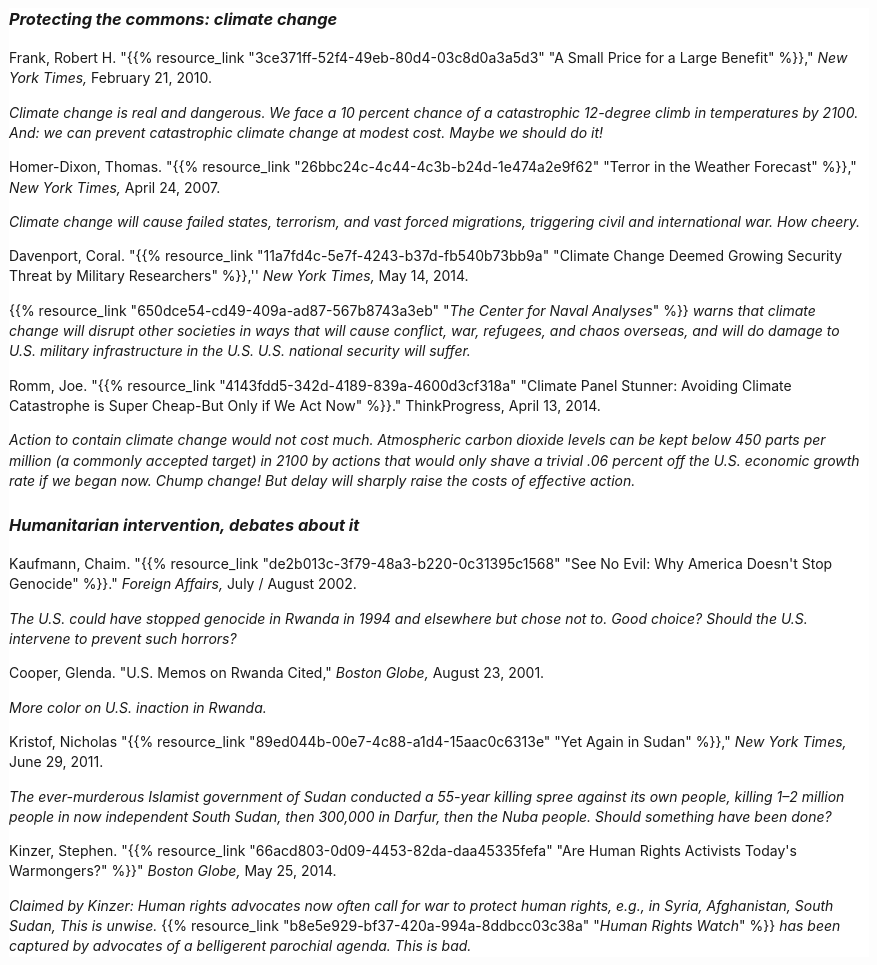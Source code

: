 ### *Protecting the commons: climate change*

Frank, Robert H. "{{% resource_link "3ce371ff-52f4-49eb-80d4-03c8d0a3a5d3" "A Small Price for a Large Benefit" %}}," *New York Times,* February 21, 2010.

*Climate change is real and dangerous. We face a 10 percent chance of a catastrophic 12-degree climb in temperatures by 2100. And: we can prevent catastrophic climate change at modest cost. Maybe we should do it!*

Homer-Dixon, Thomas. "{{% resource_link "26bbc24c-4c44-4c3b-b24d-1e474a2e9f62" "Terror in the Weather Forecast" %}}," *New York Times,* April 24, 2007.

*Climate change will cause failed states, terrorism, and vast forced migrations, triggering civil and international war. How cheery.*

Davenport, Coral. "{{% resource_link "11a7fd4c-5e7f-4243-b37d-fb540b73bb9a" "Climate Change Deemed Growing Security Threat by Military Researchers" %}},'' *New York Times,* May 14, 2014.

{{% resource_link "650dce54-cd49-409a-ad87-567b8743a3eb" "*The Center for Naval Analyses*" %}} *warns that climate change will disrupt other societies in ways that will cause conflict, war, refugees, and chaos overseas, and will do damage to U.S. military infrastructure in the U.S. U.S. national security will suffer.*

Romm, Joe. "{{% resource_link "4143fdd5-342d-4189-839a-4600d3cf318a" "Climate Panel Stunner: Avoiding Climate Catastrophe is Super Cheap-But Only if We Act Now" %}}." ThinkProgress, April 13, 2014.

*Action to contain climate change would not cost much. Atmospheric carbon dioxide levels can be kept below 450 parts per million (a commonly accepted target) in 2100 by actions that would only shave a trivial .06 percent off the U.S. economic growth rate if we began now. Chump change! But delay will sharply raise the costs of effective action.*

### *Humanitarian intervention, debates about it*

Kaufmann, Chaim. "{{% resource_link "de2b013c-3f79-48a3-b220-0c31395c1568" "See No Evil: Why America Doesn't Stop Genocide" %}}." *Foreign Affairs,* July / August 2002.

*The U.S. could have stopped genocide in Rwanda in 1994 and elsewhere but chose not to. Good choice? Should the U.S. intervene to prevent such horrors?*

Cooper, Glenda. "U.S. Memos on Rwanda Cited," *Boston Globe,* August 23, 2001.

*More color on U.S. inaction in Rwanda.*

Kristof, Nicholas "{{% resource_link "89ed044b-00e7-4c88-a1d4-15aac0c6313e" "Yet Again in Sudan" %}}," *New York Times,* June 29, 2011.

*The ever-murderous Islamist government of Sudan conducted a 55-year killing spree against its own people, killing 1–2 million people in now­ independent South Sudan, then 300,000 in Darfur, then the Nuba people. Should something have been done?*

Kinzer, Stephen. "{{% resource_link "66acd803-0d09-4453-82da-daa45335fefa" "Are Human Rights Activists Today's Warmongers?" %}}" *Boston Globe,* May 25, 2014.

*Claimed by Kinzer: Human rights advocates now often call for war to protect human rights, e.g., in Syria, Afghanistan, South Sudan, This is unwise.* {{% resource_link "b8e5e929-bf37-420a-994a-8ddbcc03c38a" "*Human Rights Watch*" %}} *has been captured by advocates of a belligerent parochial agenda. This is bad.*
